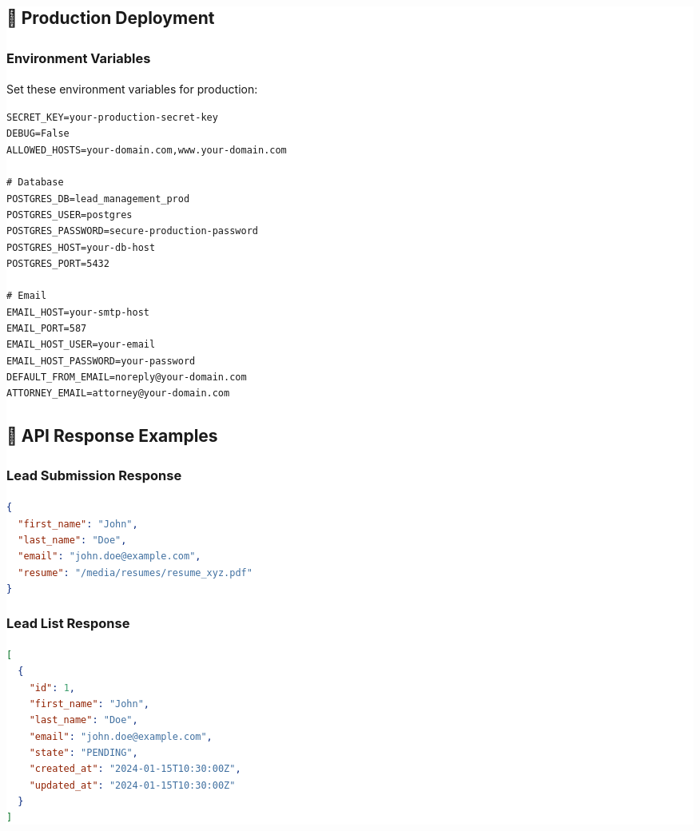 ## 🚀 Production Deployment

### Environment Variables
Set these environment variables for production:
```env
SECRET_KEY=your-production-secret-key
DEBUG=False
ALLOWED_HOSTS=your-domain.com,www.your-domain.com

# Database
POSTGRES_DB=lead_management_prod
POSTGRES_USER=postgres
POSTGRES_PASSWORD=secure-production-password
POSTGRES_HOST=your-db-host
POSTGRES_PORT=5432

# Email
EMAIL_HOST=your-smtp-host
EMAIL_PORT=587
EMAIL_HOST_USER=your-email
EMAIL_HOST_PASSWORD=your-password
DEFAULT_FROM_EMAIL=noreply@your-domain.com
ATTORNEY_EMAIL=attorney@your-domain.com
```

## 📝 API Response Examples

### Lead Submission Response
```json
{
  "first_name": "John",
  "last_name": "Doe",
  "email": "john.doe@example.com",
  "resume": "/media/resumes/resume_xyz.pdf"
}
```

### Lead List Response
```json
[
  {
    "id": 1,
    "first_name": "John",
    "last_name": "Doe", 
    "email": "john.doe@example.com",
    "state": "PENDING",
    "created_at": "2024-01-15T10:30:00Z",
    "updated_at": "2024-01-15T10:30:00Z"
  }
]
```
